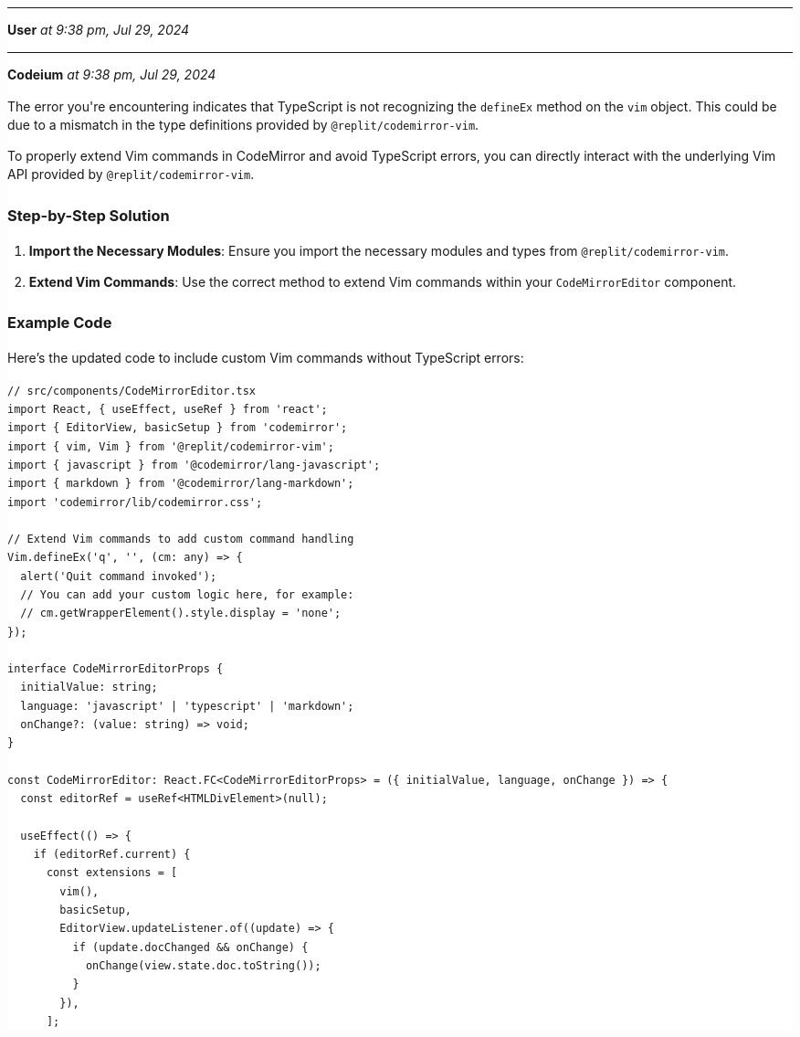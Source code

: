 
---

**User** _at 9:38 pm, Jul 29, 2024_



---

**Codeium** _at 9:38 pm, Jul 29, 2024_

The error you're encountering indicates that TypeScript is not recognizing the `defineEx` method on the `vim` object. This could be due to a mismatch in the type definitions provided by `@replit/codemirror-vim`.

To properly extend Vim commands in CodeMirror and avoid TypeScript errors, you can directly interact with the underlying Vim API provided by `@replit/codemirror-vim`.

### Step-by-Step Solution

1. **Import the Necessary Modules**:
   Ensure you import the necessary modules and types from `@replit/codemirror-vim`.

2. **Extend Vim Commands**:
   Use the correct method to extend Vim commands within your `CodeMirrorEditor` component.

### Example Code

Here’s the updated code to include custom Vim commands without TypeScript errors:

```tsx
// src/components/CodeMirrorEditor.tsx
import React, { useEffect, useRef } from 'react';
import { EditorView, basicSetup } from 'codemirror';
import { vim, Vim } from '@replit/codemirror-vim';
import { javascript } from '@codemirror/lang-javascript';
import { markdown } from '@codemirror/lang-markdown';
import 'codemirror/lib/codemirror.css';

// Extend Vim commands to add custom command handling
Vim.defineEx('q', '', (cm: any) => {
  alert('Quit command invoked');
  // You can add your custom logic here, for example:
  // cm.getWrapperElement().style.display = 'none';
});

interface CodeMirrorEditorProps {
  initialValue: string;
  language: 'javascript' | 'typescript' | 'markdown';
  onChange?: (value: string) => void;
}

const CodeMirrorEditor: React.FC<CodeMirrorEditorProps> = ({ initialValue, language, onChange }) => {
  const editorRef = useRef<HTMLDivElement>(null);

  useEffect(() => {
    if (editorRef.current) {
      const extensions = [
        vim(),
        basicSetup,
        EditorView.updateListener.of((update) => {
          if (update.docChanged && onChange) {
            onChange(view.state.doc.toString());
          }
        }),
      ];

```